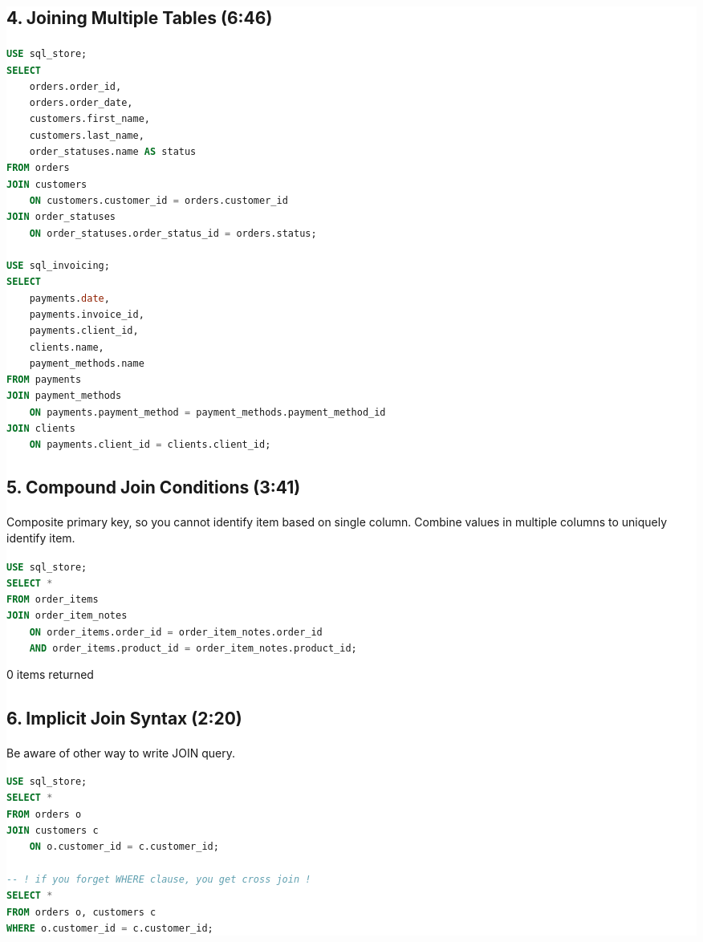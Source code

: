 ## 4. Joining Multiple Tables (6:46)

``` sql
USE sql_store;
SELECT
	orders.order_id,
    orders.order_date,
    customers.first_name,
    customers.last_name,
    order_statuses.name AS status
FROM orders
JOIN customers
	ON customers.customer_id = orders.customer_id
JOIN order_statuses
	ON order_statuses.order_status_id = orders.status;

USE sql_invoicing;
SELECT
	payments.date,
    payments.invoice_id,
	payments.client_id,
    clients.name,
    payment_methods.name
FROM payments
JOIN payment_methods
	ON payments.payment_method = payment_methods.payment_method_id
JOIN clients
	ON payments.client_id = clients.client_id;
```

## 5. Compound Join Conditions (3:41)

Composite primary key, so you cannot identify item based on single column. Combine values in multiple columns to uniquely identify item.

``` sql
USE sql_store;
SELECT * 
FROM order_items
JOIN order_item_notes
	ON order_items.order_id = order_item_notes.order_id
    AND order_items.product_id = order_item_notes.product_id;
```
0 items returned

## 6. Implicit Join Syntax (2:20)

Be aware of other way to write JOIN query.
``` sql
USE sql_store;
SELECT * 
FROM orders o
JOIN customers c
	ON o.customer_id = c.customer_id;

-- ! if you forget WHERE clause, you get cross join !
SELECT *
FROM orders o, customers c
WHERE o.customer_id = c.customer_id;
```
